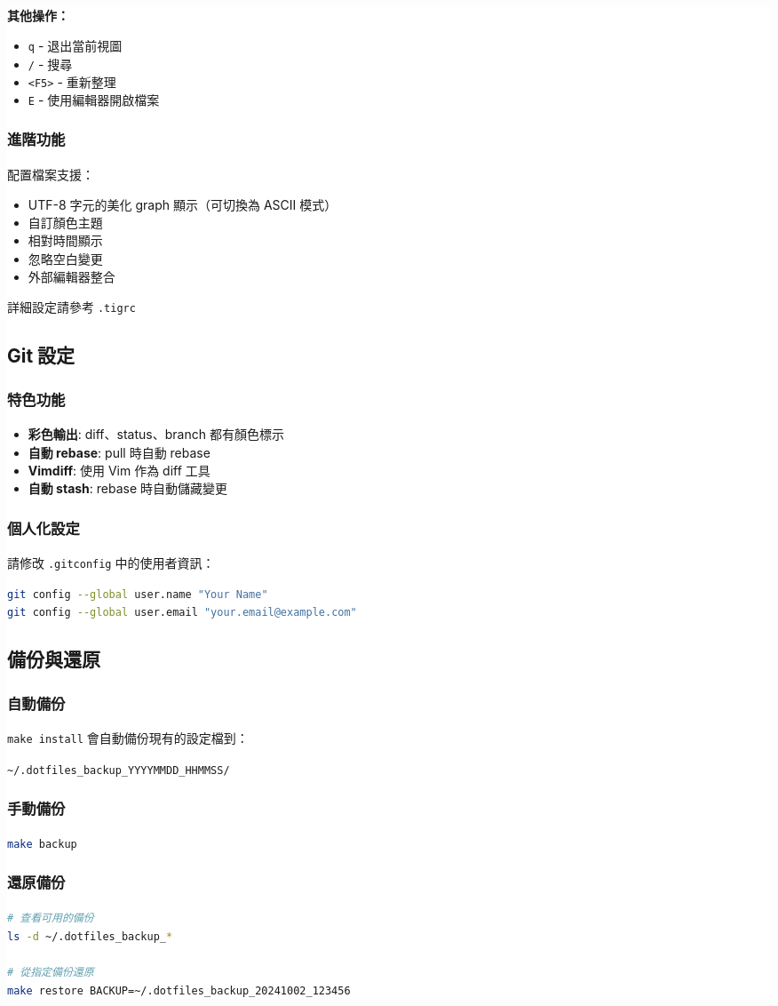 **其他操作：**
- `q` - 退出當前視圖
- `/` - 搜尋
- `<F5>` - 重新整理
- `E` - 使用編輯器開啟檔案

### 進階功能

配置檔案支援：
- UTF-8 字元的美化 graph 顯示（可切換為 ASCII 模式）
- 自訂顏色主題
- 相對時間顯示
- 忽略空白變更
- 外部編輯器整合

詳細設定請參考 `.tigrc`

## Git 設定

### 特色功能

- **彩色輸出**: diff、status、branch 都有顏色標示
- **自動 rebase**: pull 時自動 rebase
- **Vimdiff**: 使用 Vim 作為 diff 工具
- **自動 stash**: rebase 時自動儲藏變更

### 個人化設定

請修改 `.gitconfig` 中的使用者資訊：

```bash
git config --global user.name "Your Name"
git config --global user.email "your.email@example.com"
```

## 備份與還原

### 自動備份

`make install` 會自動備份現有的設定檔到：
```
~/.dotfiles_backup_YYYYMMDD_HHMMSS/
```

### 手動備份

```bash
make backup
```

### 還原備份

```bash
# 查看可用的備份
ls -d ~/.dotfiles_backup_*

# 從指定備份還原
make restore BACKUP=~/.dotfiles_backup_20241002_123456
```
